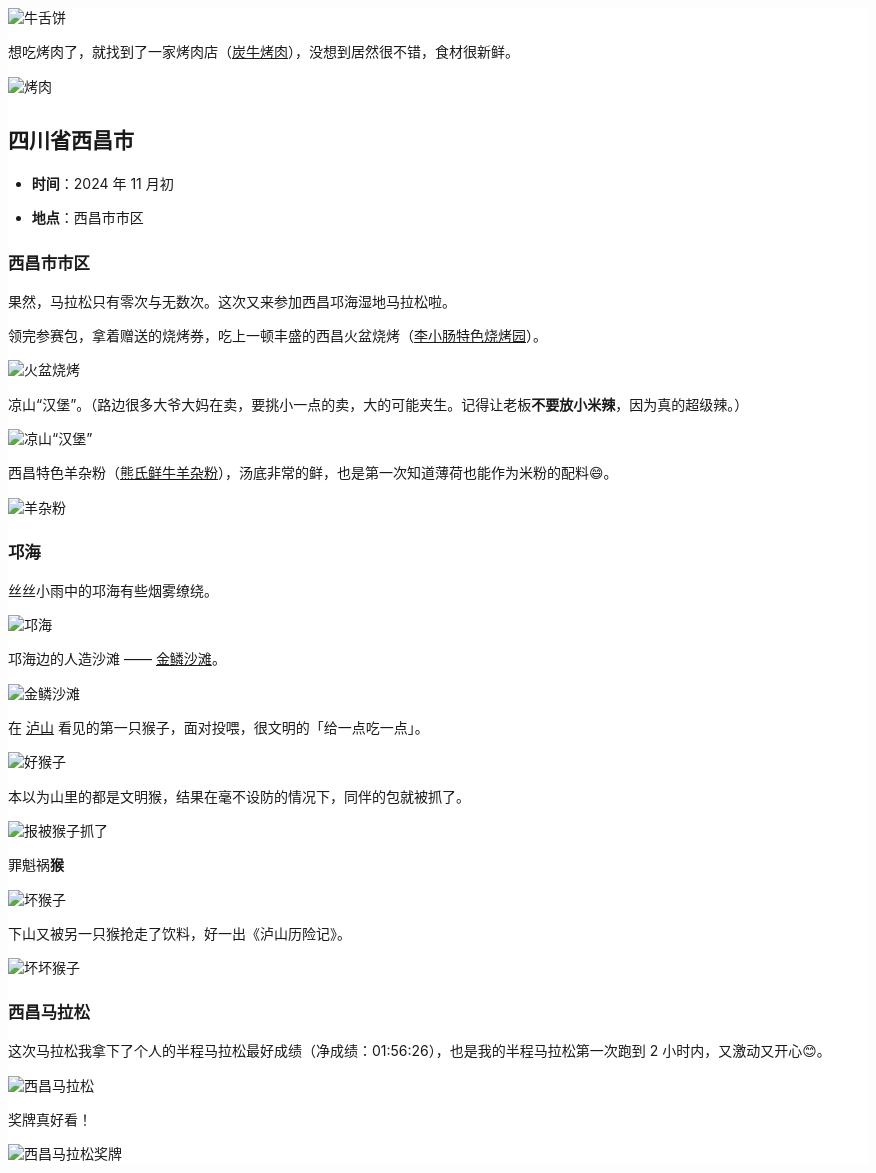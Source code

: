 ![牛舌饼](https://webpimg.viazure.cc/IMG_20241022_122502.HEIC)

想吃烤肉了，就找到了一家烤肉店（[炭牛烤肉](https://surl.amap.com/uCutRstG928)），没想到居然很不错，食材很新鲜。

![烤肉](https://webpimg.viazure.cc/IMG_20241025_181058.HEIC)

## 四川省西昌市

- **时间**：2024 年 11 月初

- **地点**：西昌市市区

### 西昌市市区

果然，马拉松只有零次与无数次。这次又来参加西昌邛海湿地马拉松啦。

领完参赛包，拿着赠送的烧烤券，吃上一顿丰盛的西昌火盆烧烤（[李小肠特色烧烤园](https://surl.amap.com/1yBPtjHq8aSu)）。

![火盆烧烤](https://webpimg.viazure.cc/IMG_20241107_200431.HEIC)

凉山“汉堡”。（路边很多大爷大妈在卖，要挑小一点的卖，大的可能夹生。记得让老板**不要放小米辣**，因为真的超级辣。）

![凉山“汉堡”](https://webpimg.viazure.cc/IMG_20241109_195957.HEIC)

西昌特色羊杂粉（[熊氏鲜牛羊杂粉](https://surl.amap.com/v1gXQXf15bOb)），汤底非常的鲜，也是第一次知道薄荷也能作为米粉的配料😄。

![羊杂粉](https://webpimg.viazure.cc/IMG_20241108_083245.HEIC)

### 邛海

丝丝小雨中的邛海有些烟雾缭绕。

![邛海](https://webpimg.viazure.cc/IMG_20241108_091213.HEIC)

邛海边的人造沙滩 —— [金鳞沙滩](https://surl.amap.com/kOdBcq0S6WI)。

![金鳞沙滩](https://webpimg.viazure.cc/IMG_20241108_153959.HEIC)

在 [泸山](https://surl.amap.com/924nq5ZE5eG) 看见的第一只猴子，面对投喂，很文明的「给一点吃一点」。

![好猴子](https://webpimg.viazure.cc/IMG_20241108_102031.webp)

本以为山里的都是文明猴，结果在毫不设防的情况下，同伴的包就被抓了。

![报被猴子抓了](https://webpimg.viazure.cc/IMG_20241108_112639.HEIC)

罪魁祸**猴**

![坏猴子](https://webpimg.viazure.cc/IMG_20241108_112547.HEIC)

下山又被另一只猴抢走了饮料，好一出《泸山历险记》。

![坏坏猴子](https://webpimg.viazure.cc/IMG_20241108_114427.HEIC)

### 西昌马拉松

这次马拉松我拿下了个人的半程马拉松最好成绩（净成绩：01:56:26），也是我的半程马拉松第一次跑到 2 小时内，又激动又开心😊。

![西昌马拉松](https://webpimg.viazure.cc/IMG_20241109_074144.HEIC)

奖牌真好看！

![西昌马拉松奖牌](https://webpimg.viazure.cc/IMG_20241109_100621.HEIC)
